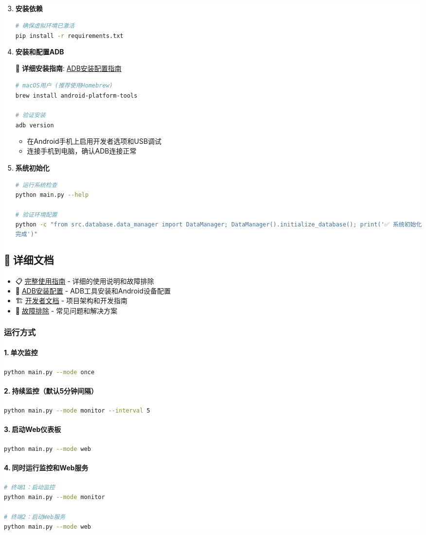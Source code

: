 3. **安装依赖**
   ```bash
   # 确保虚拟环境已激活
   pip install -r requirements.txt
   ```

4. **安装和配置ADB**
   
   📖 **详细安装指南**: [ADB安装配置指南](docs/ADB_SETUP.md)
   
   ```bash
   # macOS用户 (推荐使用Homebrew)
   brew install android-platform-tools
   
   # 验证安装
   adb version
   ```
   
   - 在Android手机上启用开发者选项和USB调试
   - 连接手机到电脑，确认ADB连接正常

5. **系统初始化**
   ```bash
   # 运行系统检查
   python main.py --help
   
   # 验证环境配置
   python -c "from src.database.data_manager import DataManager; DataManager().initialize_database(); print('✅ 系统初始化完成')"
   ```

## 📖 详细文档

- 📋 [完整使用指南](docs/USER_GUIDE.md) - 详细的使用说明和故障排除
- 🔧 [ADB安装配置](docs/ADB_SETUP.md) - ADB工具安装和Android设备配置
- 🏗️ [开发者文档](docs/DEVELOPER.md) - 项目架构和开发指南
- 🐛 [故障排除](docs/TROUBLESHOOTING.md) - 常见问题和解决方案

### 运行方式

#### 1. 单次监控
```bash
python main.py --mode once
```

#### 2. 持续监控（默认5分钟间隔）
```bash
python main.py --mode monitor --interval 5
```

#### 3. 启动Web仪表板
```bash
python main.py --mode web
```

#### 4. 同时运行监控和Web服务
```bash
# 终端1：启动监控
python main.py --mode monitor

# 终端2：启动Web服务
python main.py --mode web
```
